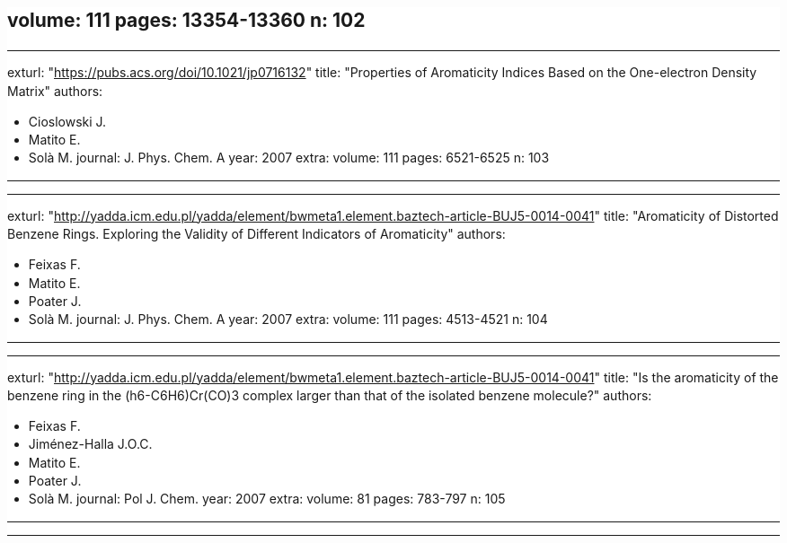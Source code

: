 volume: 111
pages: 13354-13360
n: 102
---

---
exturl: "https://pubs.acs.org/doi/10.1021/jp0716132"
title: "Properties of Aromaticity Indices Based on the One-electron Density Matrix"
authors:
 - Cioslowski J.
 - Matito E.
 - Solà M.
journal: J. Phys. Chem. A
year: 2007
extra: 
volume: 111
pages: 6521-6525
n: 103
---

---
exturl: "http://yadda.icm.edu.pl/yadda/element/bwmeta1.element.baztech-article-BUJ5-0014-0041"
title: "Aromaticity of Distorted Benzene Rings. Exploring the Validity of Different Indicators of Aromaticity"
authors:
 - Feixas F.
 - Matito E.
 - Poater J.
 - Solà M.
journal: J. Phys. Chem. A
year: 2007
extra: 
volume: 111
pages: 4513-4521
n: 104
---

---
exturl: "http://yadda.icm.edu.pl/yadda/element/bwmeta1.element.baztech-article-BUJ5-0014-0041"
title: "Is the aromaticity of the benzene ring in the (h6-C6H6)Cr(CO)3 complex larger than that of the isolated benzene molecule?"
authors:
 - Feixas F.
 - Jiménez-Halla J.O.C.
 - Matito E.
 - Poater J.
 - Solà M.
journal: Pol J. Chem.
year: 2007
extra: 
volume: 81
pages: 783-797
n: 105
---

---